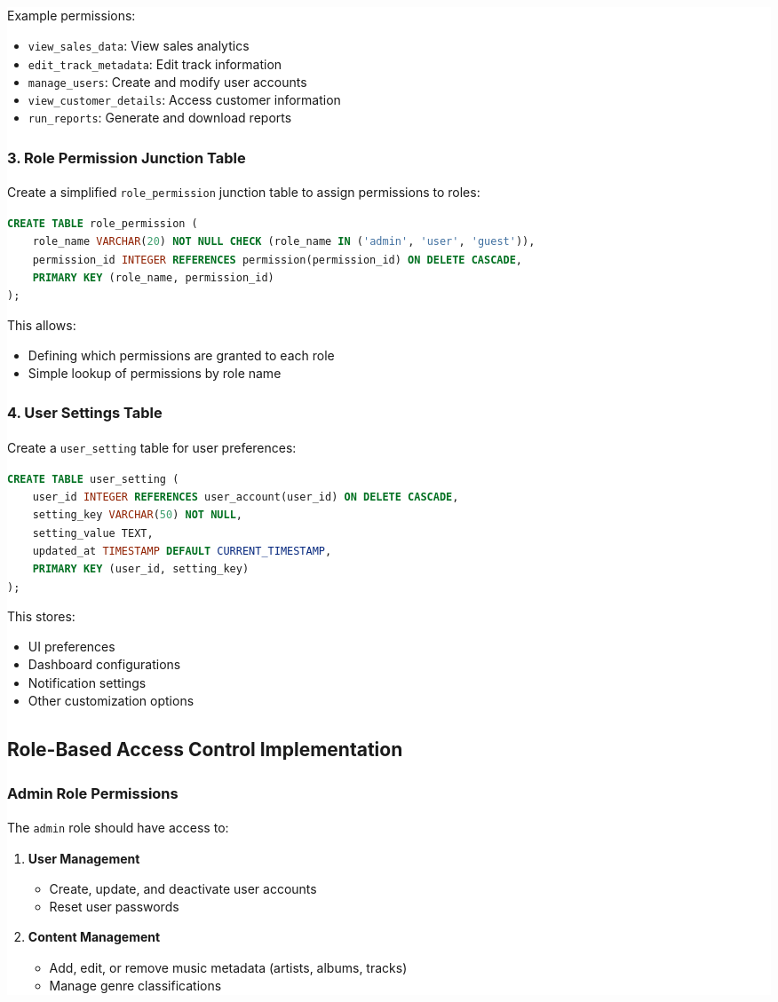 Example permissions:
- `view_sales_data`: View sales analytics
- `edit_track_metadata`: Edit track information
- `manage_users`: Create and modify user accounts
- `view_customer_details`: Access customer information
- `run_reports`: Generate and download reports

### 3. Role Permission Junction Table

Create a simplified `role_permission` junction table to assign permissions to roles:

```sql
CREATE TABLE role_permission (
    role_name VARCHAR(20) NOT NULL CHECK (role_name IN ('admin', 'user', 'guest')),
    permission_id INTEGER REFERENCES permission(permission_id) ON DELETE CASCADE,
    PRIMARY KEY (role_name, permission_id)
);
```

This allows:
- Defining which permissions are granted to each role
- Simple lookup of permissions by role name

### 4. User Settings Table

Create a `user_setting` table for user preferences:

```sql
CREATE TABLE user_setting (
    user_id INTEGER REFERENCES user_account(user_id) ON DELETE CASCADE,
    setting_key VARCHAR(50) NOT NULL,
    setting_value TEXT,
    updated_at TIMESTAMP DEFAULT CURRENT_TIMESTAMP,
    PRIMARY KEY (user_id, setting_key)
);
```

This stores:
- UI preferences
- Dashboard configurations
- Notification settings
- Other customization options

## Role-Based Access Control Implementation

### Admin Role Permissions

The `admin` role should have access to:

1. **User Management**
   - Create, update, and deactivate user accounts
   - Reset user passwords

2. **Content Management**
   - Add, edit, or remove music metadata (artists, albums, tracks)
   - Manage genre classifications
